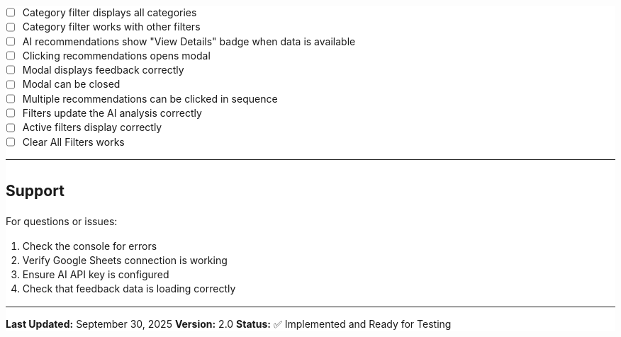 - [ ] Category filter displays all categories
- [ ] Category filter works with other filters
- [ ] AI recommendations show "View Details" badge when data is available
- [ ] Clicking recommendations opens modal
- [ ] Modal displays feedback correctly
- [ ] Modal can be closed
- [ ] Multiple recommendations can be clicked in sequence
- [ ] Filters update the AI analysis correctly
- [ ] Active filters display correctly
- [ ] Clear All Filters works

---

## Support

For questions or issues:
1. Check the console for errors
2. Verify Google Sheets connection is working
3. Ensure AI API key is configured
4. Check that feedback data is loading correctly

---

**Last Updated:** September 30, 2025
**Version:** 2.0
**Status:** ✅ Implemented and Ready for Testing

